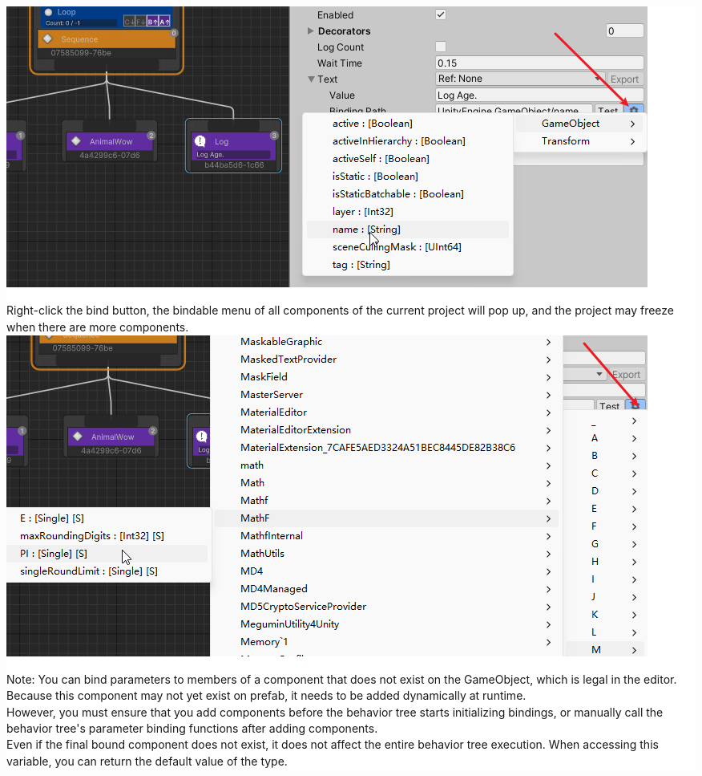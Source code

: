 ![image-20230806102729207](BehaviorTree_Document/image-20230806102729207.png)

Right-click the bind button, the bindable menu of all components of the current project will pop up, and the project may freeze when there are more components.  
![image-20230806102957493](BehaviorTree_Document/image-20230806102957493.png)

Note: You can bind parameters to members of a component that does not exist on the GameObject, which is legal in the editor. Because this component may not yet exist on prefab, it needs to be added dynamically at runtime.  
However, you must ensure that you add components before the behavior tree starts initializing bindings, or manually call the behavior tree's parameter binding functions after adding components.  
Even if the final bound component does not exist, it does not affect the entire behavior tree execution. When accessing this variable, you can return the default value of the type.  
